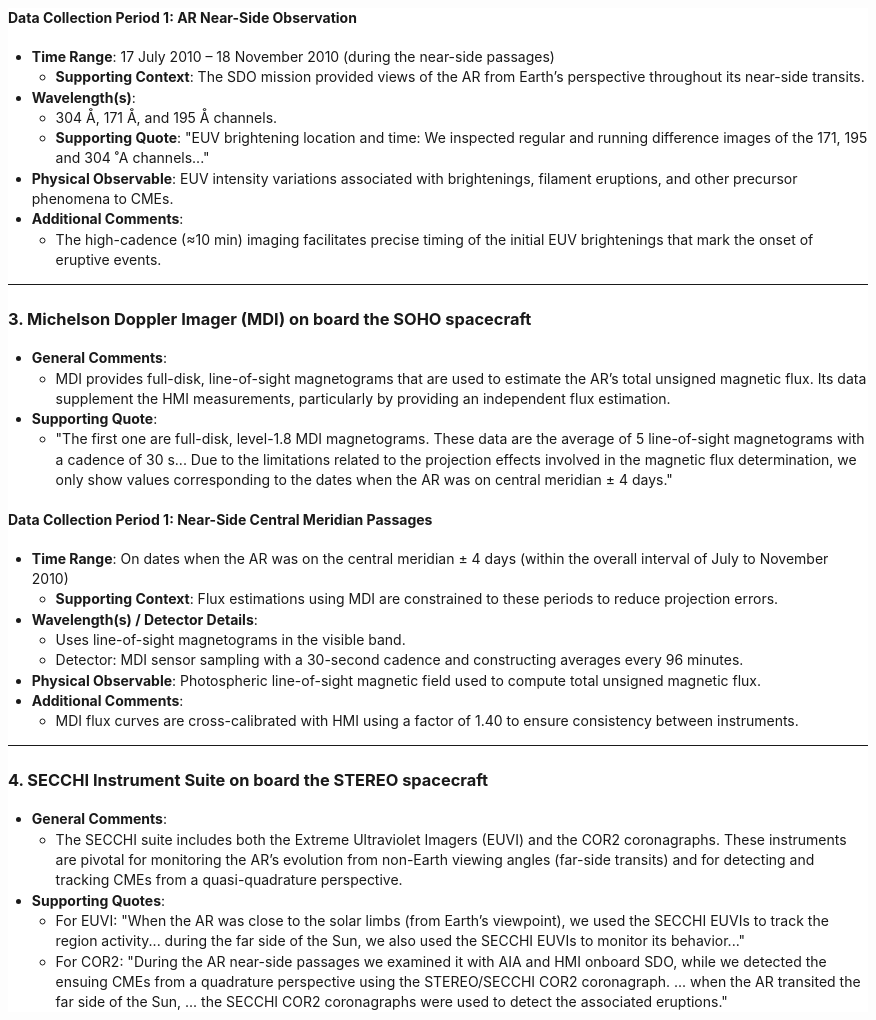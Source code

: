 #### Data Collection Period 1: AR Near-Side Observation
- **Time Range**: 17 July 2010 – 18 November 2010 (during the near-side passages)
   - **Supporting Context**: The SDO mission provided views of the AR from Earth’s perspective throughout its near-side transits.
- **Wavelength(s)**:
   - 304 Å, 171 Å, and 195 Å channels.
   - **Supporting Quote**: "EUV brightening location and time: We inspected regular and running difference images of the 171, 195 and 304 ˚A channels..."
- **Physical Observable**: EUV intensity variations associated with brightenings, filament eruptions, and other precursor phenomena to CMEs.
- **Additional Comments**:
   - The high-cadence (≈10 min) imaging facilitates precise timing of the initial EUV brightenings that mark the onset of eruptive events.

---

### 3. Michelson Doppler Imager (MDI) on board the SOHO spacecraft
- **General Comments**:
   - MDI provides full-disk, line-of-sight magnetograms that are used to estimate the AR’s total unsigned magnetic flux. Its data supplement the HMI measurements, particularly by providing an independent flux estimation.
- **Supporting Quote**:
   - "The first one are full-disk, level-1.8 MDI magnetograms. These data are the average of 5 line-of-sight magnetograms with a cadence of 30 s... Due to the limitations related to the projection effects involved in the magnetic flux determination, we only show values corresponding to the dates when the AR was on central meridian ± 4 days."
   
#### Data Collection Period 1: Near-Side Central Meridian Passages
- **Time Range**: On dates when the AR was on the central meridian ± 4 days (within the overall interval of July to November 2010)
   - **Supporting Context**: Flux estimations using MDI are constrained to these periods to reduce projection errors.
- **Wavelength(s) / Detector Details**:
   - Uses line-of-sight magnetograms in the visible band.
   - Detector: MDI sensor sampling with a 30-second cadence and constructing averages every 96 minutes.
- **Physical Observable**: Photospheric line-of-sight magnetic field used to compute total unsigned magnetic flux.
- **Additional Comments**:
   - MDI flux curves are cross-calibrated with HMI using a factor of 1.40 to ensure consistency between instruments.

---

### 4. SECCHI Instrument Suite on board the STEREO spacecraft
- **General Comments**:
   - The SECCHI suite includes both the Extreme Ultraviolet Imagers (EUVI) and the COR2 coronagraphs. These instruments are pivotal for monitoring the AR’s evolution from non-Earth viewing angles (far-side transits) and for detecting and tracking CMEs from a quasi-quadrature perspective.
- **Supporting Quotes**:
   - For EUVI: "When the AR was close to the solar limbs (from Earth’s viewpoint), we used the SECCHI EUVIs to track the region activity... during the far side of the Sun, we also used the SECCHI EUVIs to monitor its behavior..."
   - For COR2: "During the AR near-side passages we examined it with AIA and HMI onboard SDO, while we detected the ensuing CMEs from a quadrature perspective using the STEREO/SECCHI COR2 coronagraph. ... when the AR transited the far side of the Sun, ... the SECCHI COR2 coronagraphs were used to detect the associated eruptions."
   